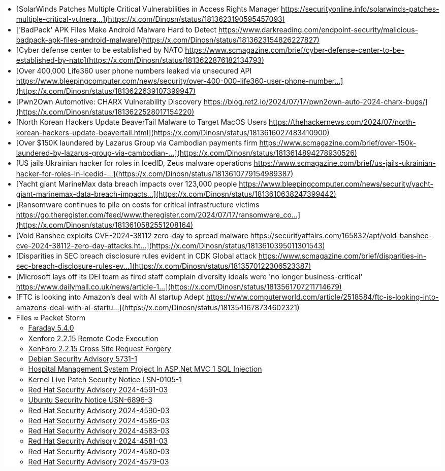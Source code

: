   - [SolarWinds Patches Multiple Critical Vulnerabilities in Access Rights Manager https://securityonline.info/solarwinds-patches-multiple-critical-vulnera...](https://x.com/Dinosn/status/1813623190595457093)
  - ['BadPack' APK Files Make Android Malware Hard to Detect https://www.darkreading.com/endpoint-security/malicious-badpack-apk-files-android-malware](https://x.com/Dinosn/status/1813623154826227827)
  - [Cyber defense center to be established by NATO https://www.scmagazine.com/brief/cyber-defense-center-to-be-established-by-nato](https://x.com/Dinosn/status/1813622876182134793)
  - [Over 400,000 Life360 user phone numbers leaked via unsecured API https://www.bleepingcomputer.com/news/security/over-400-000-life360-user-phone-number...](https://x.com/Dinosn/status/1813622639107399947)
  - [Pwn2Own Automotive: CHARX Vulnerability Discovery https://blog.ret2.io/2024/07/17/pwn2own-auto-2024-charx-bugs/](https://x.com/Dinosn/status/1813622528017154220)
  - [North Korean Hackers Update BeaverTail Malware to Target MacOS Users https://thehackernews.com/2024/07/north-korean-hackers-update-beavertail.html](https://x.com/Dinosn/status/1813616027483410900)
  - [Over $150K laundered by Lazarus Group via Cambodian payments firm https://www.scmagazine.com/brief/over-150k-laundered-by-lazarus-group-via-cambodian-...](https://x.com/Dinosn/status/1813614894278930526)
  - [US jails Ukrainian hacker for roles in IcedID, Zeus malware operations https://www.scmagazine.com/brief/us-jails-ukrainian-hacker-for-roles-in-icedid-...](https://x.com/Dinosn/status/1813610779154989387)
  - [Yacht giant MarineMax data breach impacts over 123,000 people https://www.bleepingcomputer.com/news/security/yacht-giant-marinemax-data-breach-impacts...](https://x.com/Dinosn/status/1813610638247399442)
  - [Ransomware continues to pile on costs for critical infrastructure victims https://go.theregister.com/feed/www.theregister.com/2024/07/17/ransomware_co...](https://x.com/Dinosn/status/1813610582551208164)
  - [Void Banshee exploits CVE-2024-38112 zero-day to spread malware https://securityaffairs.com/165832/apt/void-banshee-cve-2024-38112-zero-day-attacks.ht...](https://x.com/Dinosn/status/1813610395011301543)
  - [Disparities in SEC breach disclosure rules evident in CDK Global attack https://www.scmagazine.com/brief/disparities-in-sec-breach-disclosure-rules-ev...](https://x.com/Dinosn/status/1813570122306523387)
  - [Microsoft lays off its DEI team as fired staff complain diversity ideals were 'no longer business-critical' https://www.dailymail.co.uk/news/article-1...](https://x.com/Dinosn/status/1813561707211714679)
  - [FTC is looking into Amazon’s deal with AI startup Adept https://www.computerworld.com/article/2518584/ftc-is-looking-into-amazons-deal-with-ai-startu...](https://x.com/Dinosn/status/1813541678734602321)
- Files ≈ Packet Storm
  - [Faraday 5.4.0](https://packetstormsecurity.com/files/179587/faraday-5.4.0.tar.gz)
  - [Xenforo 2.2.15 Remote Code Execution](https://packetstormsecurity.com/files/179586/KIS-2024-06.txt)
  - [XenForo 2.2.15 Cross Site Request Forgery](https://packetstormsecurity.com/files/179585/KIS-2024-05.txt)
  - [Debian Security Advisory 5731-1](https://packetstormsecurity.com/files/179584/dsa-5731-1.txt)
  - [Hospital Management System Project In ASP.Net MVC 1 SQL Injection](https://packetstormsecurity.com/files/179583/hmsp1-sql.txt)
  - [Kernel Live Patch Security Notice LSN-0105-1](https://packetstormsecurity.com/files/179582/LSN-0105-1.txt)
  - [Red Hat Security Advisory 2024-4591-03](https://packetstormsecurity.com/files/179581/RHSA-2024-4591-03.txt)
  - [Ubuntu Security Notice USN-6896-3](https://packetstormsecurity.com/files/179580/USN-6896-3.txt)
  - [Red Hat Security Advisory 2024-4590-03](https://packetstormsecurity.com/files/179579/RHSA-2024-4590-03.txt)
  - [Red Hat Security Advisory 2024-4586-03](https://packetstormsecurity.com/files/179578/RHSA-2024-4586-03.txt)
  - [Red Hat Security Advisory 2024-4583-03](https://packetstormsecurity.com/files/179577/RHSA-2024-4583-03.txt)
  - [Red Hat Security Advisory 2024-4581-03](https://packetstormsecurity.com/files/179576/RHSA-2024-4581-03.txt)
  - [Red Hat Security Advisory 2024-4580-03](https://packetstormsecurity.com/files/179575/RHSA-2024-4580-03.txt)
  - [Red Hat Security Advisory 2024-4579-03](https://packetstormsecurity.com/files/179574/RHSA-2024-4579-03.txt)